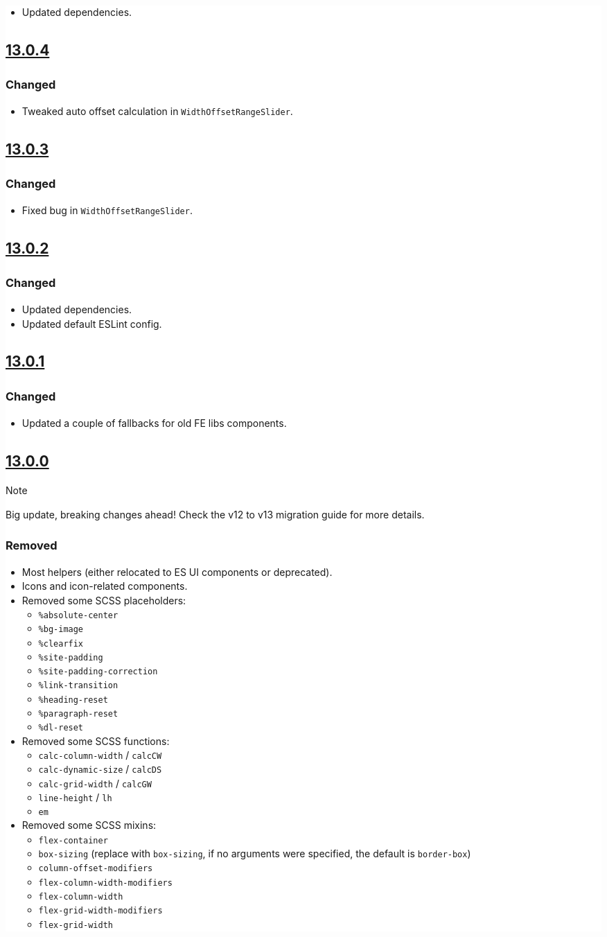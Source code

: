 - Updated dependencies.

## [13.0.4]

### Changed

- Tweaked auto offset calculation in `WidthOffsetRangeSlider`.

## [13.0.3]

### Changed

- Fixed bug in `WidthOffsetRangeSlider`.

## [13.0.2]

### Changed

- Updated dependencies.
- Updated default ESLint config.

## [13.0.1]

### Changed

- Updated a couple of fallbacks for old FE libs components.

## [13.0.0]

> [!NOTE]
> Big update, breaking changes ahead!
> Check the v12 to v13 migration guide for more details.

### Removed

- Most helpers (either relocated to ES UI components or deprecated).
- Icons and icon-related components.
- Removed some SCSS placeholders:
  - `%absolute-center`
  - `%bg-image`
  - `%clearfix`
  - `%site-padding`
  - `%site-padding-correction`
  - `%link-transition`
  - `%heading-reset`
  - `%paragraph-reset`
  - `%dl-reset`
- Removed some SCSS functions:
  - `calc-column-width` / `calcCW`
  - `calc-dynamic-size` / `calcDS`
  - `calc-grid-width` / `calcGW`
  - `line-height` / `lh`
  - `em`
- Removed some SCSS mixins:
  - `flex-container`
  - `box-sizing` (replace with `box-sizing`, if no arguments were specified, the default is `border-box`)
  - `column-offset-modifiers`
  - `flex-column-width-modifiers`
  - `flex-column-width`
  - `flex-grid-width-modifiers`
  - `flex-grid-width`

[15.0.3]: https://github.com/infinum/eightshift-frontend-libs/compare/15.0.2...15.0.3
[15.0.2]: https://github.com/infinum/eightshift-frontend-libs/compare/15.0.1...15.0.2
[15.0.1]: https://github.com/infinum/eightshift-frontend-libs/compare/15.0.0...15.0.1
[15.0.0]: https://github.com/infinum/eightshift-frontend-libs/compare/14.0.1...15.0.0
[14.0.1]: https://github.com/infinum/eightshift-frontend-libs/compare/14.0.0...14.0.1
[14.0.0]: https://github.com/infinum/eightshift-frontend-libs/compare/13.0.11...14.0.0
[13.0.11]: https://github.com/infinum/eightshift-frontend-libs/compare/13.0.10...13.0.11
[13.0.10]: https://github.com/infinum/eightshift-frontend-libs/compare/13.0.9...13.0.10
[13.0.9]: https://github.com/infinum/eightshift-frontend-libs/compare/13.0.8...13.0.9
[13.0.8]: https://github.com/infinum/eightshift-frontend-libs/compare/13.0.7...13.0.8
[13.0.7]: https://github.com/infinum/eightshift-frontend-libs/compare/13.0.6...13.0.7
[13.0.6]: https://github.com/infinum/eightshift-frontend-libs/compare/13.0.5...13.0.6
[13.0.5]: https://github.com/infinum/eightshift-frontend-libs/compare/13.0.4...13.0.5
[13.0.4]: https://github.com/infinum/eightshift-frontend-libs/compare/13.0.3...13.0.4
[13.0.3]: https://github.com/infinum/eightshift-frontend-libs/compare/13.0.2...13.0.3
[13.0.2]: https://github.com/infinum/eightshift-frontend-libs/compare/13.0.1...13.0.2
[13.0.1]: https://github.com/infinum/eightshift-frontend-libs/compare/13.0.0...13.0.1
[13.0.0]: https://github.com/infinum/eightshift-frontend-libs/compare/12.1.6...13.0.0
[12.1.6]: https://github.com/infinum/eightshift-frontend-libs/compare/12.1.5...12.1.6
[12.1.5]: https://github.com/infinum/eightshift-frontend-libs/compare/12.1.4...12.1.5
[12.1.4]: https://github.com/infinum/eightshift-frontend-libs/compare/12.1.3...12.1.4
[12.1.3]: https://github.com/infinum/eightshift-frontend-libs/compare/12.1.2...12.1.3
[12.1.2]: https://github.com/infinum/eightshift-frontend-libs/compare/12.1.1...12.1.2
[12.1.1]: https://github.com/infinum/eightshift-frontend-libs/compare/12.1.0...12.1.1
[12.1.0]: https://github.com/infinum/eightshift-frontend-libs/compare/12.0.0...12.1.0
[12.0.0]: https://github.com/infinum/eightshift-frontend-libs/compare/11.0.1...12.0.0
[11.0.1]: https://github.com/infinum/eightshift-frontend-libs/compare/11.0.0...11.0.1
[11.0.0]: https://github.com/infinum/eightshift-frontend-libs/compare/10.0.0...11.0.0
[10.0.0]: https://github.com/infinum/eightshift-frontend-libs/compare/9.7.0...10.0.0
[9.7.0]: https://github.com/infinum/eightshift-frontend-libs/compare/9.6.0...9.7.0
[9.6.0]: https://github.com/infinum/eightshift-frontend-libs/compare/9.5.0...9.6.0
[9.5.0]: https://github.com/infinum/eightshift-frontend-libs/compare/9.4.2...9.5.0
[9.4.2]: https://github.com/infinum/eightshift-frontend-libs/compare/9.4.1...9.4.2
[9.4.1]: https://github.com/infinum/eightshift-frontend-libs/compare/9.4.0...9.4.1
[9.4.0]: https://github.com/infinum/eightshift-frontend-libs/compare/9.3.1...9.4.0
[9.3.1]: https://github.com/infinum/eightshift-frontend-libs/compare/9.3.0...9.3.1
[9.3.0]: https://github.com/infinum/eightshift-frontend-libs/compare/9.2.1...9.3.0
[9.2.1]: https://github.com/infinum/eightshift-frontend-libs/compare/9.2.0...9.2.1
[9.2.0]: https://github.com/infinum/eightshift-frontend-libs/compare/9.1.0...9.2.0
[9.1.0]: https://github.com/infinum/eightshift-frontend-libs/compare/9.0.0...9.1.0
[9.0.0]: https://github.com/infinum/eightshift-frontend-libs/compare/8.6.2...9.0.0
[8.6.2]: https://github.com/infinum/eightshift-frontend-libs/compare/8.6.1...8.6.2
[8.6.1]: https://github.com/infinum/eightshift-frontend-libs/compare/8.6.0...8.6.1
[8.6.0]: https://github.com/infinum/eightshift-frontend-libs/compare/8.5.0...8.6.0
[8.5.0]: https://github.com/infinum/eightshift-frontend-libs/compare/8.4.7...8.5.0
[8.4.7]: https://github.com/infinum/eightshift-frontend-libs/compare/8.4.6...8.4.7
[8.4.6]: https://github.com/infinum/eightshift-frontend-libs/compare/8.4.5...8.4.6
[8.4.5]: https://github.com/infinum/eightshift-frontend-libs/compare/8.4.4...8.4.5
[8.4.4]: https://github.com/infinum/eightshift-frontend-libs/compare/8.4.3...8.4.4
[8.4.3]: https://github.com/infinum/eightshift-frontend-libs/compare/8.4.2...8.4.3
[8.4.2]: https://github.com/infinum/eightshift-frontend-libs/compare/8.4.1...8.4.2
[8.4.1]: https://github.com/infinum/eightshift-frontend-libs/compare/8.4.0...8.4.1
[8.4.0]: https://github.com/infinum/eightshift-frontend-libs/compare/8.3.0...8.4.0
[8.3.0]: https://github.com/infinum/eightshift-frontend-libs/compare/8.2.1...8.3.0
[8.2.1]: https://github.com/infinum/eightshift-frontend-libs/compare/8.2.0...8.2.1
[8.2.0]: https://github.com/infinum/eightshift-frontend-libs/compare/8.1.0...8.2.0
[8.1.0]: https://github.com/infinum/eightshift-frontend-libs/compare/8.0.0...8.1.0
[8.0.0]: https://github.com/infinum/eightshift-frontend-libs/compare/7.3.0...8.0.0
[7.3.0]: https://github.com/infinum/eightshift-frontend-libs/compare/7.2.0...7.3.0
[7.2.0]: https://github.com/infinum/eightshift-frontend-libs/compare/7.1.0...7.2.0
[7.1.0]: https://github.com/infinum/eightshift-frontend-libs/compare/7.0.1...7.1.0
[7.0.1]: https://github.com/infinum/eightshift-frontend-libs/compare/7.0.0...7.0.1
[7.0.0]: https://github.com/infinum/eightshift-frontend-libs/compare/6.2.0...7.0.0
[6.2.0]: https://github.com/infinum/eightshift-frontend-libs/compare/6.1.0...6.2.0
[6.1.0]: https://github.com/infinum/eightshift-frontend-libs/compare/6.0.5...6.1.0
[6.0.5]: https://github.com/infinum/eightshift-frontend-libs/compare/6.0.4...6.0.5
[6.0.4]: https://github.com/infinum/eightshift-frontend-libs/compare/6.0.3...6.0.4
[6.0.3]: https://github.com/infinum/eightshift-frontend-libs/compare/6.0.2...6.0.3
[6.0.2]: https://github.com/infinum/eightshift-frontend-libs/compare/6.0.1...6.0.2
[6.0.1]: https://github.com/infinum/eightshift-frontend-libs/compare/6.0.0...6.0.1
[6.0.0]: https://github.com/infinum/eightshift-frontend-libs/compare/5.0.2...6.0.0
[5.0.2]: https://github.com/infinum/eightshift-frontend-libs/compare/5.0.1...5.0.2
[5.0.1]: https://github.com/infinum/eightshift-frontend-libs/compare/5.0.0...5.0.1
[5.0.0]: https://github.com/infinum/eightshift-frontend-libs/compare/4.0.7...5.0.0
[4.0.7]: https://github.com/infinum/eightshift-frontend-libs/compare/4.0.6...4.0.7
[4.0.6]: https://github.com/infinum/eightshift-frontend-libs/compare/4.0.5...4.0.6
[4.0.5]: https://github.com/infinum/eightshift-frontend-libs/compare/4.0.4...4.0.5
[4.0.4]: https://github.com/infinum/eightshift-frontend-libs/compare/4.0.3...4.0.4
[4.0.3]: https://github.com/infinum/eightshift-frontend-libs/compare/4.0.2...4.0.3
[4.0.2]: https://github.com/infinum/eightshift-frontend-libs/compare/4.0.1...4.0.2
[4.0.1]: https://github.com/infinum/eightshift-frontend-libs/compare/4.0.0...4.0.1
[4.0.0]: https://github.com/infinum/eightshift-frontend-libs/compare/v3.5.0...4.0.0
[3.5.0]: https://github.com/infinum/eightshift-frontend-libs/compare/v3.4.0...v3.5.0
[3.4.0]: https://github.com/infinum/eightshift-frontend-libs/compare/v3.3.0...v3.4.0
[3.3.0]: https://github.com/infinum/eightshift-frontend-libs/compare/v3.2.2...v3.3.0
[3.2.2]: https://github.com/infinum/eightshift-frontend-libs/compare/v3.2.1...v3.2.2
[3.2.1]: https://github.com/infinum/eightshift-frontend-libs/compare/v3.2.0...v3.2.1
[3.2.0]: https://github.com/infinum/eightshift-frontend-libs/compare/v3.1.1...v3.2.0
[3.1.1]: https://github.com/infinum/eightshift-frontend-libs/compare/v3.1.0...v3.1.1
[3.1.0]: https://github.com/infinum/eightshift-frontend-libs/compare/v3.0.11...v3.1.0
[3.0.11]: https://github.com/infinum/eightshift-frontend-libs/compare/v3.0.10...v3.0.11
[3.0.10]: https://github.com/infinum/eightshift-frontend-libs/compare/v3.0.9...v3.0.10
[3.0.9]: https://github.com/infinum/eightshift-frontend-libs/compare/v3.0.8...v3.0.9
[3.0.8]: https://github.com/infinum/eightshift-frontend-libs/compare/v3.0.7...v3.0.8
[3.0.7]: https://github.com/infinum/eightshift-frontend-libs/compare/v3.0.6...v3.0.7
[3.0.6]: https://github.com/infinum/eightshift-frontend-libs/compare/v3.0.4...v3.0.6
[3.0.4]: https://github.com/infinum/eightshift-frontend-libs/compare/v3.0.3...v3.0.4
[3.0.3]: https://github.com/infinum/eightshift-frontend-libs/compare/v3.0.2...v3.0.3
[3.0.2]: https://github.com/infinum/eightshift-frontend-libs/compare/v3.0.1...v3.0.2
[3.0.1]: https://github.com/infinum/eightshift-frontend-libs/compare/v3.0.0...v3.0.1
[3.0.0]: https://github.com/infinum/eightshift-frontend-libs/compare/v2.0.7...v3.0.0
[2.0.7]: https://github.com/infinum/eightshift-frontend-libs/compare/v2.0.6...v2.0.7
[2.0.6]: https://github.com/infinum/eightshift-frontend-libs/compare/v2.0.5...v2.0.6
[2.0.5]: https://github.com/infinum/eightshift-frontend-libs/compare/v2.0.4...v2.0.5
[2.0.4]: https://github.com/infinum/eightshift-frontend-libs/compare/v2.0.3...v2.0.4
[2.0.3]: https://github.com/infinum/eightshift-frontend-libs/compare/v2.0.2...v2.0.3
[2.0.2]: https://github.com/infinum/eightshift-frontend-libs/compare/v2.0.1...v2.0.2
[2.0.1]: https://github.com/infinum/eightshift-frontend-libs/compare/v2.0.0...v2.0.1
[2.0.0]: https://github.com/infinum/eightshift-frontend-libs/compare/1.0.19...v2.0.0
[1.0.19]: https://github.com/infinum/eightshift-frontend-libs/compare/1.0.18...1.0.19
[1.0.18]: https://github.com/infinum/eightshift-frontend-libs/compare/1.0.17...1.0.18
[1.0.17]: https://github.com/infinum/eightshift-frontend-libs/compare/6d7b3d4fe8f8f2d183d6b54a39e6ce7f0250ed5b...1.0.17